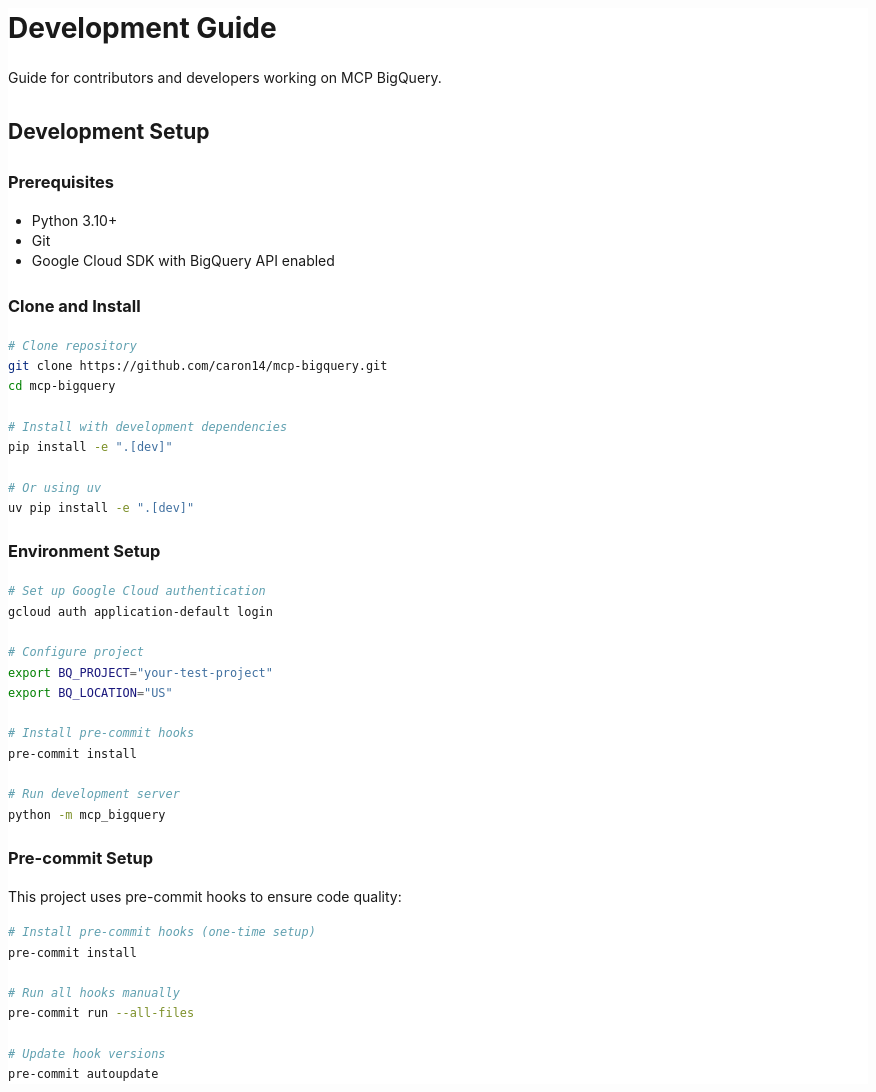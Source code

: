 # Development Guide

Guide for contributors and developers working on MCP BigQuery.

## Development Setup

### Prerequisites

- Python 3.10+
- Git
- Google Cloud SDK with BigQuery API enabled

### Clone and Install

```bash
# Clone repository
git clone https://github.com/caron14/mcp-bigquery.git
cd mcp-bigquery

# Install with development dependencies
pip install -e ".[dev]"

# Or using uv
uv pip install -e ".[dev]"
```

### Environment Setup

```bash
# Set up Google Cloud authentication
gcloud auth application-default login

# Configure project
export BQ_PROJECT="your-test-project"
export BQ_LOCATION="US"

# Install pre-commit hooks
pre-commit install

# Run development server
python -m mcp_bigquery
```

### Pre-commit Setup

This project uses pre-commit hooks to ensure code quality:

```bash
# Install pre-commit hooks (one-time setup)
pre-commit install

# Run all hooks manually
pre-commit run --all-files

# Update hook versions
pre-commit autoupdate
```
